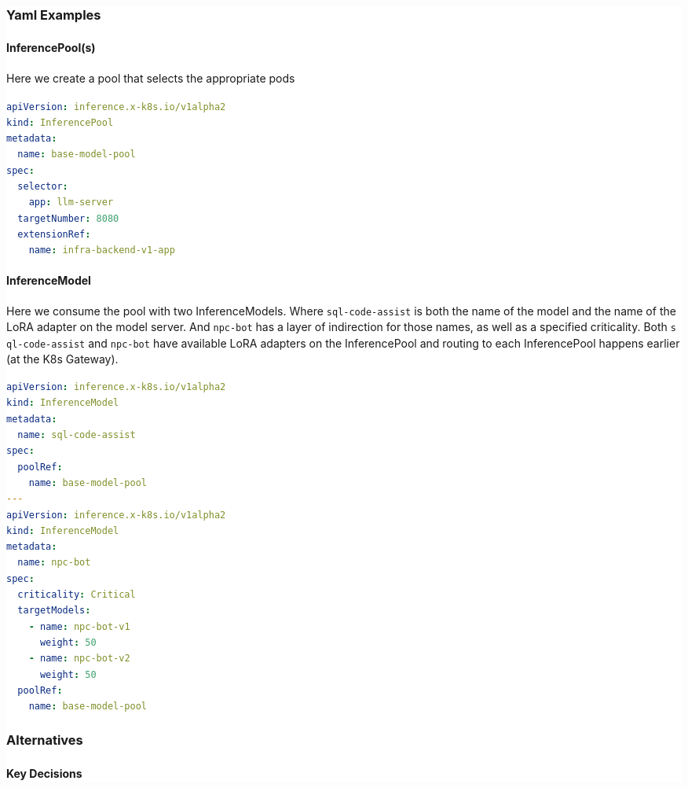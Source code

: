 ### Yaml Examples

#### InferencePool(s)
Here we create a pool that selects the appropriate pods
```yaml
apiVersion: inference.x-k8s.io/v1alpha2
kind: InferencePool
metadata:
  name: base-model-pool
spec:
  selector:
    app: llm-server
  targetNumber: 8080
  extensionRef:
    name: infra-backend-v1-app
```

#### InferenceModel

Here we consume the pool with two InferenceModels. Where `sql-code-assist` is both the name of the model and the name of the LoRA adapter on the model server. And `npc-bot` has a layer of indirection for those names, as well as a specified criticality. Both `sql-code-assist` and `npc-bot` have available LoRA adapters on the InferencePool and routing to each InferencePool happens earlier (at the K8s Gateway).
```yaml
apiVersion: inference.x-k8s.io/v1alpha2
kind: InferenceModel
metadata:
  name: sql-code-assist
spec:
  poolRef:
    name: base-model-pool
---
apiVersion: inference.x-k8s.io/v1alpha2
kind: InferenceModel
metadata:
  name: npc-bot
spec:
  criticality: Critical
  targetModels:
    - name: npc-bot-v1
      weight: 50
    - name: npc-bot-v2
      weight: 50
  poolRef:
    name: base-model-pool
```


### Alternatives

#### Key Decisions
